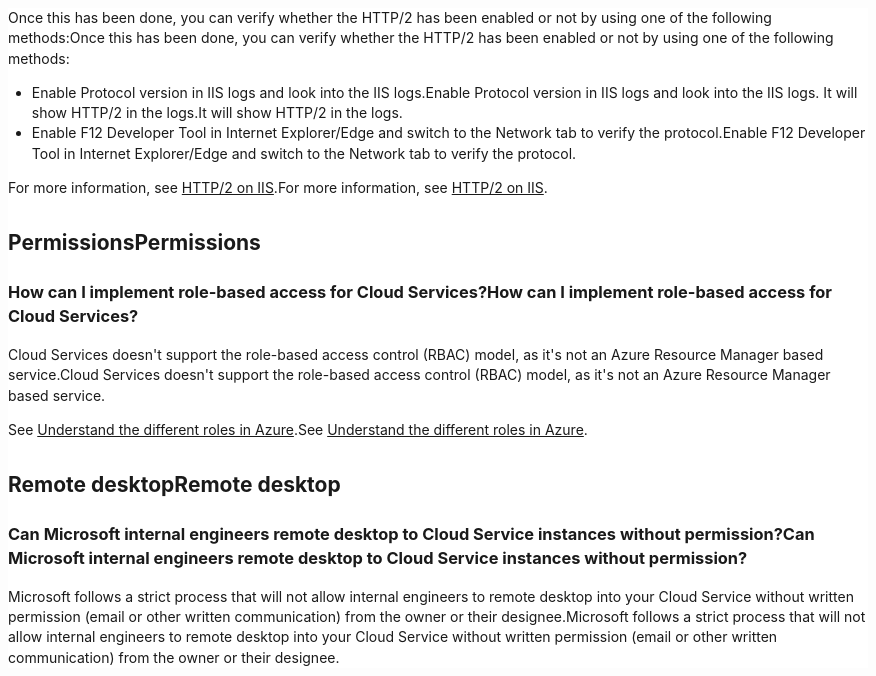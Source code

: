  
<span data-ttu-id="7c1d1-233">Once this has been done, you can verify whether the HTTP/2 has been enabled or not by using one of the following methods:</span><span class="sxs-lookup"><span data-stu-id="7c1d1-233">Once this has been done, you can verify whether the HTTP/2 has been enabled or not by using one of the following methods:</span></span>

- <span data-ttu-id="7c1d1-234">Enable Protocol version in IIS logs and look into the IIS logs.</span><span class="sxs-lookup"><span data-stu-id="7c1d1-234">Enable Protocol version in IIS logs and look into the IIS logs.</span></span> <span data-ttu-id="7c1d1-235">It will show HTTP/2 in the logs.</span><span class="sxs-lookup"><span data-stu-id="7c1d1-235">It will show HTTP/2 in the logs.</span></span> 
- <span data-ttu-id="7c1d1-236">Enable F12 Developer Tool in Internet Explorer/Edge and switch to the Network tab to verify the protocol.</span><span class="sxs-lookup"><span data-stu-id="7c1d1-236">Enable F12 Developer Tool in Internet Explorer/Edge and switch to the Network tab to verify the protocol.</span></span> 

<span data-ttu-id="7c1d1-237">For more information, see [HTTP/2 on IIS](https://blogs.iis.net/davidso/http2).</span><span class="sxs-lookup"><span data-stu-id="7c1d1-237">For more information, see [HTTP/2 on IIS](https://blogs.iis.net/davidso/http2).</span></span>

## <a name="permissions"></a><span data-ttu-id="7c1d1-238">Permissions</span><span class="sxs-lookup"><span data-stu-id="7c1d1-238">Permissions</span></span>

### <a name="how-can-i-implement-role-based-access-for-cloud-services"></a><span data-ttu-id="7c1d1-239">How can I implement role-based access for Cloud Services?</span><span class="sxs-lookup"><span data-stu-id="7c1d1-239">How can I implement role-based access for Cloud Services?</span></span>
<span data-ttu-id="7c1d1-240">Cloud Services doesn't support the role-based access control (RBAC) model, as it's not an Azure Resource Manager based service.</span><span class="sxs-lookup"><span data-stu-id="7c1d1-240">Cloud Services doesn't support the role-based access control (RBAC) model, as it's not an Azure Resource Manager based service.</span></span>

<span data-ttu-id="7c1d1-241">See [Understand the different roles in Azure](../role-based-access-control/rbac-and-directory-admin-roles.md).</span><span class="sxs-lookup"><span data-stu-id="7c1d1-241">See [Understand the different roles in Azure](../role-based-access-control/rbac-and-directory-admin-roles.md).</span></span>

## <a name="remote-desktop"></a><span data-ttu-id="7c1d1-242">Remote desktop</span><span class="sxs-lookup"><span data-stu-id="7c1d1-242">Remote desktop</span></span>

### <a name="can-microsoft-internal-engineers-remote-desktop-to-cloud-service-instances-without-permission"></a><span data-ttu-id="7c1d1-243">Can Microsoft internal engineers remote desktop to Cloud Service instances without permission?</span><span class="sxs-lookup"><span data-stu-id="7c1d1-243">Can Microsoft internal engineers remote desktop to Cloud Service instances without permission?</span></span>
<span data-ttu-id="7c1d1-244">Microsoft follows a strict process that will not allow internal engineers to remote desktop into your Cloud Service without written permission (email or other written communication) from the owner or their designee.</span><span class="sxs-lookup"><span data-stu-id="7c1d1-244">Microsoft follows a strict process that will not allow internal engineers to remote desktop into your Cloud Service without written permission (email or other written communication) from the owner or their designee.</span></span>
